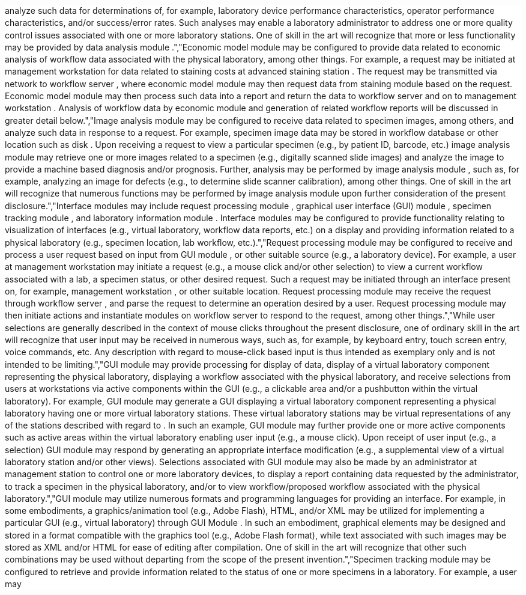 analyze such data for determinations of, for example, laboratory device performance characteristics, operator performance characteristics, and\/or success\/error rates. Such analyses may enable a laboratory administrator to address one or more quality control issues associated with one or more laboratory stations. One of skill in the art will recognize that more or less functionality may be provided by data analysis module .","Economic model module  may be configured to provide data related to economic analysis of workflow data associated with the physical laboratory, among other things. For example, a request may be initiated at management workstation  for data related to staining costs at advanced staining station . The request may be transmitted via network  to workflow server , where economic model module  may then request data from staining module  based on the request. Economic model module  may then process such data into a report and return the data to workflow server  and on to management workstation . Analysis of workflow data by economic module  and generation of related workflow reports will be discussed in greater detail below.","Image analysis module  may be configured to receive data related to specimen images, among others, and analyze such data in response to a request. For example, specimen image data may be stored in workflow database  or other location such as disk . Upon receiving a request to view a particular specimen (e.g., by patient ID, barcode, etc.) image analysis module  may retrieve one or more images related to a specimen (e.g., digitally scanned slide images) and analyze the image to provide a machine based diagnosis and\/or prognosis. Further, analysis may be performed by image analysis module , such as, for example, analyzing an image for defects (e.g., to determine slide scanner calibration), among other things. One of skill in the art will recognize that numerous functions may be performed by image analysis module  upon further consideration of the present disclosure.","Interface modules  may include request processing module , graphical user interface (GUI) module , specimen tracking module , and laboratory information module . Interface modules may be configured to provide functionality relating to visualization of interfaces (e.g., virtual laboratory, workflow data reports, etc.) on a display and providing information related to a physical laboratory (e.g., specimen location, lab workflow, etc.).","Request processing module  may be configured to receive and process a user request based on input from GUI module , or other suitable source (e.g., a laboratory device). For example, a user at management workstation  may initiate a request (e.g., a mouse click and\/or other selection) to view a current workflow associated with a lab, a specimen status, or other desired request. Such a request may be initiated through an interface present on, for example, management workstation , or other suitable location. Request processing module  may receive the request through workflow server , and parse the request to determine an operation desired by a user. Request processing module  may then initiate actions and instantiate modules on workflow server  to respond to the request, among other things.","While user selections are generally described in the context of mouse clicks throughout the present disclosure, one of ordinary skill in the art will recognize that user input may be received in numerous ways, such as, for example, by keyboard entry, touch screen entry, voice commands, etc. Any description with regard to mouse-click based input is thus intended as exemplary only and is not intended to be limiting.","GUI module  may provide processing for display of data, display of a virtual laboratory component representing the physical laboratory, displaying a workflow associated with the physical laboratory, and receive selections from users at workstations via active components within the GUI (e.g., a clickable area and\/or a pushbutton within the virtual laboratory). For example, GUI module  may generate a GUI displaying a virtual laboratory component representing a physical laboratory having one or more virtual laboratory stations. These virtual laboratory stations may be virtual representations of any of the stations described with regard to . In such an example, GUI module  may further provide one or more active components such as active areas within the virtual laboratory enabling user input (e.g., a mouse click). Upon receipt of user input (e.g., a selection) GUI module  may respond by generating an appropriate interface modification (e.g., a supplemental view of a virtual laboratory station and\/or other views). Selections associated with GUI module  may also be made by an administrator at management station  to control one or more laboratory devices, to display a report containing data requested by the administrator, to track a specimen in the physical laboratory, and\/or to view workflow\/proposed workflow associated with the physical laboratory.","GUI module  may utilize numerous formats and programming languages for providing an interface. For example, in some embodiments, a graphics\/animation tool (e.g., Adobe Flash), HTML, and\/or XML may be utilized for implementing a particular GUI (e.g., virtual laboratory) through GUI Module . In such an embodiment, graphical elements may be designed and stored in a format compatible with the graphics tool (e.g., Adobe Flash format), while text associated with such images may be stored as XML and\/or HTML for ease of editing after compilation. One of skill in the art will recognize that other such combinations may be used without departing from the scope of the present invention.","Specimen tracking module  may be configured to retrieve and provide information related to the status of one or more specimens in a laboratory. For example, a user may